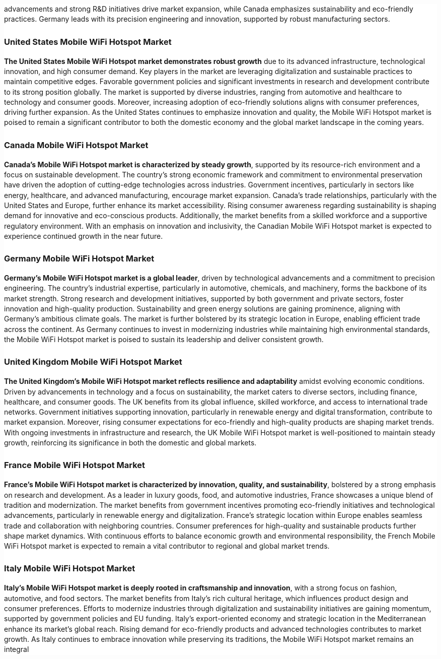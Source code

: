 advancements and strong R&amp;D initiatives drive market expansion, while Canada emphasizes sustainability and eco-friendly practices. Germany leads with its precision engineering and innovation, supported by robust manufacturing sectors.</span></em></p></blockquote><h3><strong>United States Mobile WiFi Hotspot Market</strong></h3><p><strong>The United States Mobile WiFi Hotspot market demonstrates robust growth</strong> due to its advanced infrastructure, technological innovation, and high consumer demand. Key players in the market are leveraging digitalization and sustainable practices to maintain competitive edges. Favorable government policies and significant investments in research and development contribute to its strong position globally. The market is supported by diverse industries, ranging from automotive and healthcare to technology and consumer goods. Moreover, increasing adoption of eco-friendly solutions aligns with consumer preferences, driving further expansion. As the United States continues to emphasize innovation and quality, the Mobile WiFi Hotspot market is poised to remain a significant contributor to both the domestic economy and the global market landscape in the coming years.</p><h3><strong>Canada Mobile WiFi Hotspot Market</strong></h3><p><strong>Canada&rsquo;s Mobile WiFi Hotspot market is characterized by steady growth</strong>, supported by its resource-rich environment and a focus on sustainable development. The country&rsquo;s strong economic framework and commitment to environmental preservation have driven the adoption of cutting-edge technologies across industries. Government incentives, particularly in sectors like energy, healthcare, and advanced manufacturing, encourage market expansion. Canada&rsquo;s trade relationships, particularly with the United States and Europe, further enhance its market accessibility. Rising consumer awareness regarding sustainability is shaping demand for innovative and eco-conscious products. Additionally, the market benefits from a skilled workforce and a supportive regulatory environment. With an emphasis on innovation and inclusivity, the Canadian Mobile WiFi Hotspot market is expected to experience continued growth in the near future.</p><h3><strong>Germany Mobile WiFi Hotspot Market</strong></h3><p><strong>Germany&rsquo;s Mobile WiFi Hotspot market is a global leader</strong>, driven by technological advancements and a commitment to precision engineering. The country&rsquo;s industrial expertise, particularly in automotive, chemicals, and machinery, forms the backbone of its market strength. Strong research and development initiatives, supported by both government and private sectors, foster innovation and high-quality production. Sustainability and green energy solutions are gaining prominence, aligning with Germany&rsquo;s ambitious climate goals. The market is further bolstered by its strategic location in Europe, enabling efficient trade across the continent. As Germany continues to invest in modernizing industries while maintaining high environmental standards, the Mobile WiFi Hotspot market is poised to sustain its leadership and deliver consistent growth.</p><h3><strong>United Kingdom Mobile WiFi Hotspot Market</strong></h3><p><strong>The United Kingdom&rsquo;s Mobile WiFi Hotspot market reflects resilience and adaptability</strong> amidst evolving economic conditions. Driven by advancements in technology and a focus on sustainability, the market caters to diverse sectors, including finance, healthcare, and consumer goods. The UK benefits from its global influence, skilled workforce, and access to international trade networks. Government initiatives supporting innovation, particularly in renewable energy and digital transformation, contribute to market expansion. Moreover, rising consumer expectations for eco-friendly and high-quality products are shaping market trends. With ongoing investments in infrastructure and research, the UK Mobile WiFi Hotspot market is well-positioned to maintain steady growth, reinforcing its significance in both the domestic and global markets.</p><h3><strong>France Mobile WiFi Hotspot Market</strong></h3><p><strong>France&rsquo;s Mobile WiFi Hotspot market is characterized by innovation, quality, and sustainability</strong>, bolstered by a strong emphasis on research and development. As a leader in luxury goods, food, and automotive industries, France showcases a unique blend of tradition and modernization. The market benefits from government incentives promoting eco-friendly initiatives and technological advancements, particularly in renewable energy and digitalization. France&rsquo;s strategic location within Europe enables seamless trade and collaboration with neighboring countries. Consumer preferences for high-quality and sustainable products further shape market dynamics. With continuous efforts to balance economic growth and environmental responsibility, the French Mobile WiFi Hotspot market is expected to remain a vital contributor to regional and global market trends.</p><h3><strong>Italy Mobile WiFi Hotspot Market</strong></h3><p><strong>Italy&rsquo;s Mobile WiFi Hotspot market is deeply rooted in craftsmanship and innovation</strong>, with a strong focus on fashion, automotive, and food sectors. The market benefits from Italy&rsquo;s rich cultural heritage, which influences product design and consumer preferences. Efforts to modernize industries through digitalization and sustainability initiatives are gaining momentum, supported by government policies and EU funding. Italy&rsquo;s export-oriented economy and strategic location in the Mediterranean enhance its market&rsquo;s global reach. Rising demand for eco-friendly products and advanced technologies contributes to market growth. As Italy continues to embrace innovation while preserving its traditions, the Mobile WiFi Hotspot market remains an integral